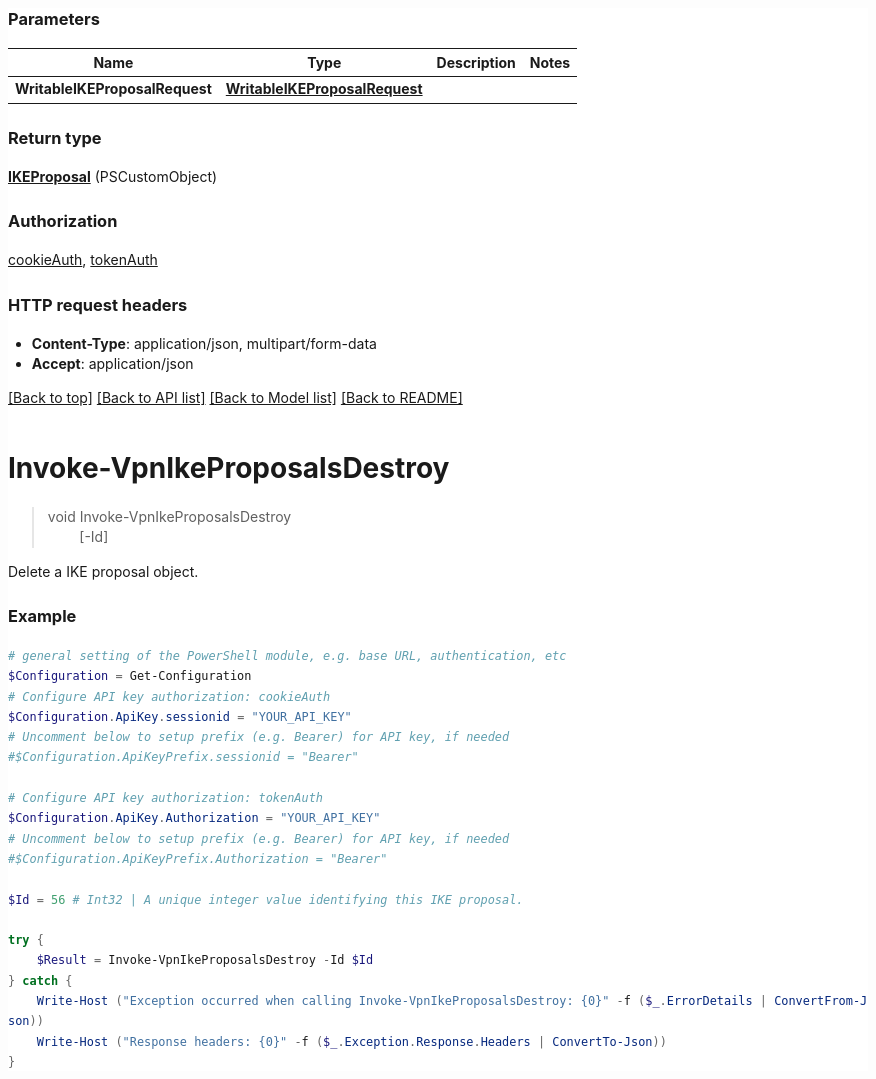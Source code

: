 ### Parameters

Name | Type | Description  | Notes
------------- | ------------- | ------------- | -------------
 **WritableIKEProposalRequest** | [**WritableIKEProposalRequest**](WritableIKEProposalRequest.md)|  | 

### Return type

[**IKEProposal**](IKEProposal.md) (PSCustomObject)

### Authorization

[cookieAuth](../README.md#cookieAuth), [tokenAuth](../README.md#tokenAuth)

### HTTP request headers

 - **Content-Type**: application/json, multipart/form-data
 - **Accept**: application/json

[[Back to top]](#) [[Back to API list]](../README.md#documentation-for-api-endpoints) [[Back to Model list]](../README.md#documentation-for-models) [[Back to README]](../README.md)

<a id="Invoke-VpnIkeProposalsDestroy"></a>
# **Invoke-VpnIkeProposalsDestroy**
> void Invoke-VpnIkeProposalsDestroy<br>
> &nbsp;&nbsp;&nbsp;&nbsp;&nbsp;&nbsp;&nbsp;&nbsp;[-Id] <Int32><br>



Delete a IKE proposal object.

### Example
```powershell
# general setting of the PowerShell module, e.g. base URL, authentication, etc
$Configuration = Get-Configuration
# Configure API key authorization: cookieAuth
$Configuration.ApiKey.sessionid = "YOUR_API_KEY"
# Uncomment below to setup prefix (e.g. Bearer) for API key, if needed
#$Configuration.ApiKeyPrefix.sessionid = "Bearer"

# Configure API key authorization: tokenAuth
$Configuration.ApiKey.Authorization = "YOUR_API_KEY"
# Uncomment below to setup prefix (e.g. Bearer) for API key, if needed
#$Configuration.ApiKeyPrefix.Authorization = "Bearer"

$Id = 56 # Int32 | A unique integer value identifying this IKE proposal.

try {
    $Result = Invoke-VpnIkeProposalsDestroy -Id $Id
} catch {
    Write-Host ("Exception occurred when calling Invoke-VpnIkeProposalsDestroy: {0}" -f ($_.ErrorDetails | ConvertFrom-Json))
    Write-Host ("Response headers: {0}" -f ($_.Exception.Response.Headers | ConvertTo-Json))
}
```
